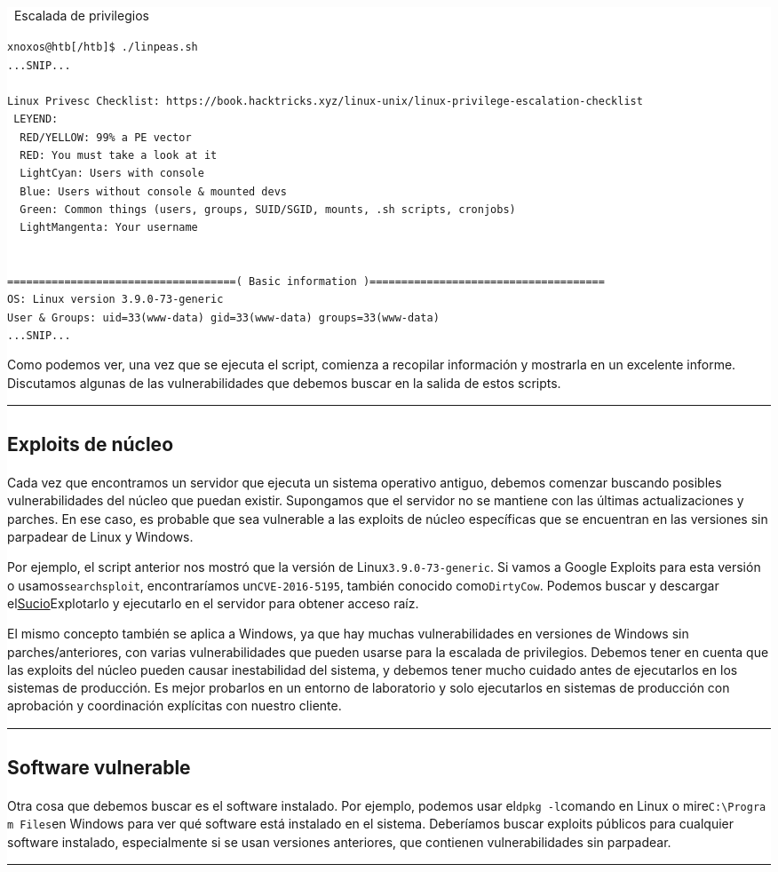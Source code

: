   Escalada de privilegios

```shell-session
xnoxos@htb[/htb]$ ./linpeas.sh
...SNIP...

Linux Privesc Checklist: https://book.hacktricks.xyz/linux-unix/linux-privilege-escalation-checklist
 LEYEND:
  RED/YELLOW: 99% a PE vector
  RED: You must take a look at it
  LightCyan: Users with console
  Blue: Users without console & mounted devs
  Green: Common things (users, groups, SUID/SGID, mounts, .sh scripts, cronjobs)
  LightMangenta: Your username


====================================( Basic information )=====================================
OS: Linux version 3.9.0-73-generic
User & Groups: uid=33(www-data) gid=33(www-data) groups=33(www-data)
...SNIP...
```

Como podemos ver, una vez que se ejecuta el script, comienza a recopilar información y mostrarla en un excelente informe. Discutamos algunas de las vulnerabilidades que debemos buscar en la salida de estos scripts.

---

## Exploits de núcleo

Cada vez que encontramos un servidor que ejecuta un sistema operativo antiguo, debemos comenzar buscando posibles vulnerabilidades del núcleo que puedan existir. Supongamos que el servidor no se mantiene con las últimas actualizaciones y parches. En ese caso, es probable que sea vulnerable a las exploits de núcleo específicas que se encuentran en las versiones sin parpadear de Linux y Windows.

Por ejemplo, el script anterior nos mostró que la versión de Linux`3.9.0-73-generic`. Si vamos a Google Exploits para esta versión o usamos`searchsploit`, encontraríamos un`CVE-2016-5195`, también conocido como`DirtyCow`. Podemos buscar y descargar el[Sucio](https://github.com/dirtycow/dirtycow.github.io/wiki/PoCs)Explotarlo y ejecutarlo en el servidor para obtener acceso raíz.

El mismo concepto también se aplica a Windows, ya que hay muchas vulnerabilidades en versiones de Windows sin parches/anteriores, con varias vulnerabilidades que pueden usarse para la escalada de privilegios. Debemos tener en cuenta que las exploits del núcleo pueden causar inestabilidad del sistema, y ​​debemos tener mucho cuidado antes de ejecutarlos en los sistemas de producción. Es mejor probarlos en un entorno de laboratorio y solo ejecutarlos en sistemas de producción con aprobación y coordinación explícitas con nuestro cliente.

---

## Software vulnerable

Otra cosa que debemos buscar es el software instalado. Por ejemplo, podemos usar el`dpkg -l`comando en Linux o mire`C:\Program Files`en Windows para ver qué software está instalado en el sistema. Deberíamos buscar exploits públicos para cualquier software instalado, especialmente si se usan versiones anteriores, que contienen vulnerabilidades sin parpadear.

---